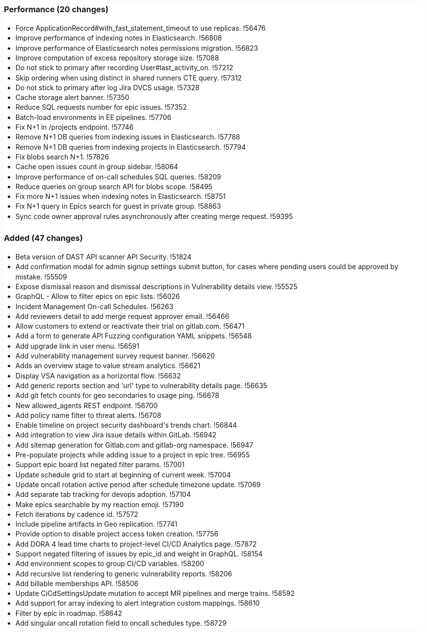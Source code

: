 ### Performance (20 changes)

- Force ApplicationRecord#with_fast_statement_timeout to use replicas. !56476
- Improve performance of indexing notes in Elasticsearch. !56808
- Improve performance of Elasticsearch notes permissions migration. !56823
- Improve computation of excess repository storage size. !57088
- Do not stick to primary after recording User#last_activity_on. !57212
- Skip ordering when using distinct in shared runners CTE query. !57312
- Do not stick to primary after log Jira DVCS usage. !57328
- Cache storage alert banner. !57350
- Reduce SQL requests number for epic issues. !57352
- Batch-load environments in EE pipelines. !57706
- Fix N+1 in /projects endpoint. !57746
- Remove N+1 DB queries from indexing issues in Elasticsearch. !57788
- Remove N+1 DB queries from indexing projects in Elasticsearch. !57794
- Fix blobs search N+1. !57826
- Cache open issues count in group sidebar. !58064
- Improve performance of on-call schedules SQL queries. !58209
- Reduce queries on group search API for blobs scope. !58495
- Fix more N+1 issues when indexing notes in Elasticsearch. !58751
- Fix N+1 query in Epics search for guest in private group. !58863
- Sync code owner approval rules asynchronously after creating merge request. !59395

### Added (47 changes)

- Beta version of DAST API scanner API Security. !51824
- Add confirmation modal for admin signup settings submit button, for cases where pending users could be approved by mistake. !55509
- Expose dismissal reason and dismissal descriptions in Vulnerability details view. !55525
- GraphQL - Allow to filter epics on epic lists. !56026
- Incident Management On-call Schedules. !56263
- Add reviewers detail to add merge request approver email. !56466
- Allow customers to extend or reactivate their trial on gitlab.com. !56471
- Add a form to generate API Fuzzing configuration YAML snippets. !56548
- Add upgrade link in user menu. !56591
- Add vulnerability management survey request banner. !56620
- Adds an overview stage to value stream analytics. !56621
- Display VSA navigation as a horizontal flow. !56632
- Add generic reports section and 'url' type to vulnerability details page. !56635
- Add git fetch counts for geo secondaries to usage ping. !56678
- New allowed_agents REST endpoint. !56700
- Add policy name filter to threat alerts. !56708
- Enable timeline on project security dashboard's trends chart. !56844
- Add integration to view Jira issue details within GitLab. !56942
- Add sitemap generation for Gitlab.com and gitlab-org namespace. !56947
- Pre-populate projects while adding issue to a project in epic tree. !56955
- Support epic board list negated filter params. !57001
- Update schedule grid to start at beginning of current week. !57004
- Update oncall rotation active period after schedule timezone update. !57069
- Add separate tab tracking for devops adoption. !57104
- Make epics searchable by my reaction emoji. !57190
- Fetch iterations by cadence id. !57572
- Include pipeline artifacts in Geo replication. !57741
- Provide option to disable project access token creation. !57756
- Add DORA 4 lead time charts to project-level CI/CD Analytics page. !57872
- Support negated filtering of issues by epic_id and weight in GraphQL. !58154
- Add environment scopes to group CI/CD variables. !58200
- Add recursive list rendering to generic vulnerability reports. !58206
- Add billable memberships API. !58506
- Update CiCdSettingsUpdate mutation to accept MR pipelines and merge trains. !58592
- Add support for array indexing to alert integration custom mappings. !58610
- Filter by epic in roadmap. !58642
- Add singular oncall rotation field to oncall schedules type. !58729